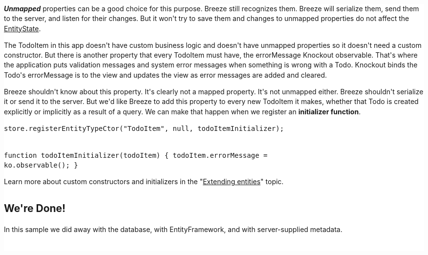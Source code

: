 <p><strong><em>Unmapped</em></strong> properties can be a good choice for this purpose. Breeze still recognizes them. Breeze will serialize them, send them to the server, and listen for their changes. But it won&#39;t try to save them and changes to unmapped properties do not affect the <a href="/doc-js/inside-entity#EntityState"><span class="codeword">EntityState</span></a>.</p>
<p>The <span class="codeword">TodoItem</span> in this app doesn&#39;t have custom business logic and doesn&#39;t have unmapped properties so it doesn&#39;t need a custom constructor. But there is another property that every <span class="codeword">TodoItem</span> must have, the <span class="codeword">errorMessage</span> Knockout observable. That&#39;s where the application puts validation messages and system error messages when something is wrong with a Todo. Knockout binds the Todo&#39;s <span class="codeword">errorMessage</span> is to the view and updates the view as error messages are added and cleared.</p>
<p>Breeze shouldn&#39;t know about this property. It&#39;s clearly not a mapped property. It&#39;s not unmapped either. Breeze shouldn&#39;t serialize it or send it to the server. But we&#39;d like Breeze to add this property to every new <span class="codeword">TodoItem</span> it makes, whether that Todo is created explicitly or implicitly as a result of a query. We can make that happen when we register an <strong>initializer function</strong>.</p>
<pre class="brush:jscript;">
store.registerEntityTypeCtor(&quot;TodoItem&quot;, null, todoItemInitializer);

function todoItemInitializer(todoItem) {
   todoItem.errorMessage = ko.observable();
}
</pre>
<p>Learn more about custom constructors and initializers in the &quot;<a href="/doc-js/extending-entities">Extending entities</a>&quot; topic.</p>
<h2>
	We&#39;re Done!</h2>
<p>In this sample we did away with the database, with EntityFramework, and with server-supplied metadata.&nbsp;</p>
<p>&nbsp;</p>
